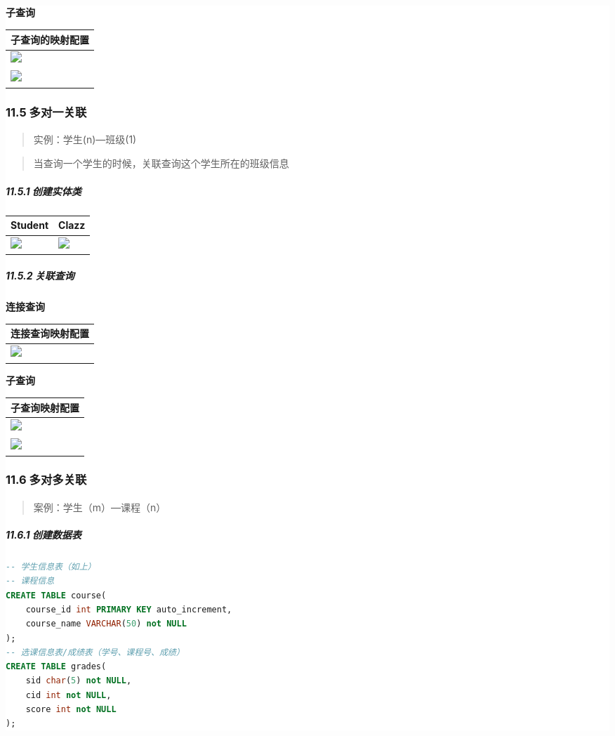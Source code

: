 
**子查询**

| 子查询的映射配置 |
| --- |
| ![](https://gitee.com/shenzehui/image-repo/raw/master/img/202210051011622.png#alt=image-20220727170204906) |
| ![](https://gitee.com/shenzehui/image-repo/raw/master/img/202210051011623.png#alt=image-20220727170152276) |


### 11.5 多对一关联

> 实例：学生(n)—班级(1)

> 当查询⼀个学生的时候，关联查询这个学生所在的班级信息


##### 11.5.1 创建实体类
| Student | Clazz |
| --- | --- |
| ![](https://gitee.com/shenzehui/image-repo/raw/master/img/202210051011624.png#alt=image-20220727170410196) | ![](https://gitee.com/shenzehui/image-repo/raw/master/img/202210051011625.png#alt=image-20220727170429915) |


##### 11.5.2 关联查询

**连接查询**

| 连接查询映射配置 |
| --- |
| ![](https://gitee.com/shenzehui/image-repo/raw/master/img/202210051011626.png#alt=image-20220727195419046) |


**子查询**

| 子查询映射配置 |
| --- |
| ![](https://gitee.com/shenzehui/image-repo/raw/master/img/202210051011627.png#alt=image-20220727194949646) |
| ![](https://gitee.com/shenzehui/image-repo/raw/master/img/202210051011628.png#alt=image-20220727195018721) |


### 11.6 多对多关联

> 案例：学生（m）—课程（n）


##### 11.6.1 创建数据表

```sql
-- 学生信息表（如上）
-- 课程信息
CREATE TABLE course(
	course_id int PRIMARY KEY auto_increment,
	course_name VARCHAR(50) not NULL
);
-- 选课信息表/成绩表（学号、课程号、成绩）
CREATE TABLE grades(
	sid char(5) not NULL,
	cid int not NULL,
	score int not NULL
);
```

